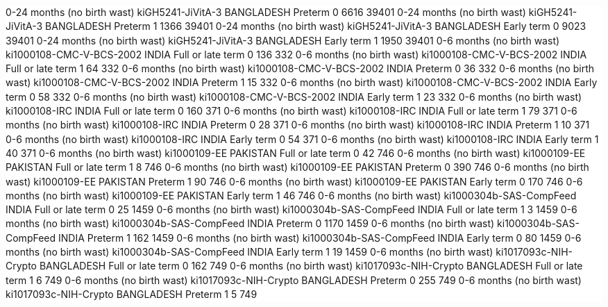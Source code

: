 0-24 months (no birth wast)   kiGH5241-JiVitA-3          BANGLADESH                     Preterm                        0     6616   39401
0-24 months (no birth wast)   kiGH5241-JiVitA-3          BANGLADESH                     Preterm                        1     1366   39401
0-24 months (no birth wast)   kiGH5241-JiVitA-3          BANGLADESH                     Early term                     0     9023   39401
0-24 months (no birth wast)   kiGH5241-JiVitA-3          BANGLADESH                     Early term                     1     1950   39401
0-6 months (no birth wast)    ki1000108-CMC-V-BCS-2002   INDIA                          Full or late term              0      136     332
0-6 months (no birth wast)    ki1000108-CMC-V-BCS-2002   INDIA                          Full or late term              1       64     332
0-6 months (no birth wast)    ki1000108-CMC-V-BCS-2002   INDIA                          Preterm                        0       36     332
0-6 months (no birth wast)    ki1000108-CMC-V-BCS-2002   INDIA                          Preterm                        1       15     332
0-6 months (no birth wast)    ki1000108-CMC-V-BCS-2002   INDIA                          Early term                     0       58     332
0-6 months (no birth wast)    ki1000108-CMC-V-BCS-2002   INDIA                          Early term                     1       23     332
0-6 months (no birth wast)    ki1000108-IRC              INDIA                          Full or late term              0      160     371
0-6 months (no birth wast)    ki1000108-IRC              INDIA                          Full or late term              1       79     371
0-6 months (no birth wast)    ki1000108-IRC              INDIA                          Preterm                        0       28     371
0-6 months (no birth wast)    ki1000108-IRC              INDIA                          Preterm                        1       10     371
0-6 months (no birth wast)    ki1000108-IRC              INDIA                          Early term                     0       54     371
0-6 months (no birth wast)    ki1000108-IRC              INDIA                          Early term                     1       40     371
0-6 months (no birth wast)    ki1000109-EE               PAKISTAN                       Full or late term              0       42     746
0-6 months (no birth wast)    ki1000109-EE               PAKISTAN                       Full or late term              1        8     746
0-6 months (no birth wast)    ki1000109-EE               PAKISTAN                       Preterm                        0      390     746
0-6 months (no birth wast)    ki1000109-EE               PAKISTAN                       Preterm                        1       90     746
0-6 months (no birth wast)    ki1000109-EE               PAKISTAN                       Early term                     0      170     746
0-6 months (no birth wast)    ki1000109-EE               PAKISTAN                       Early term                     1       46     746
0-6 months (no birth wast)    ki1000304b-SAS-CompFeed    INDIA                          Full or late term              0       25    1459
0-6 months (no birth wast)    ki1000304b-SAS-CompFeed    INDIA                          Full or late term              1        3    1459
0-6 months (no birth wast)    ki1000304b-SAS-CompFeed    INDIA                          Preterm                        0     1170    1459
0-6 months (no birth wast)    ki1000304b-SAS-CompFeed    INDIA                          Preterm                        1      162    1459
0-6 months (no birth wast)    ki1000304b-SAS-CompFeed    INDIA                          Early term                     0       80    1459
0-6 months (no birth wast)    ki1000304b-SAS-CompFeed    INDIA                          Early term                     1       19    1459
0-6 months (no birth wast)    ki1017093c-NIH-Crypto      BANGLADESH                     Full or late term              0      162     749
0-6 months (no birth wast)    ki1017093c-NIH-Crypto      BANGLADESH                     Full or late term              1        6     749
0-6 months (no birth wast)    ki1017093c-NIH-Crypto      BANGLADESH                     Preterm                        0      255     749
0-6 months (no birth wast)    ki1017093c-NIH-Crypto      BANGLADESH                     Preterm                        1        5     749